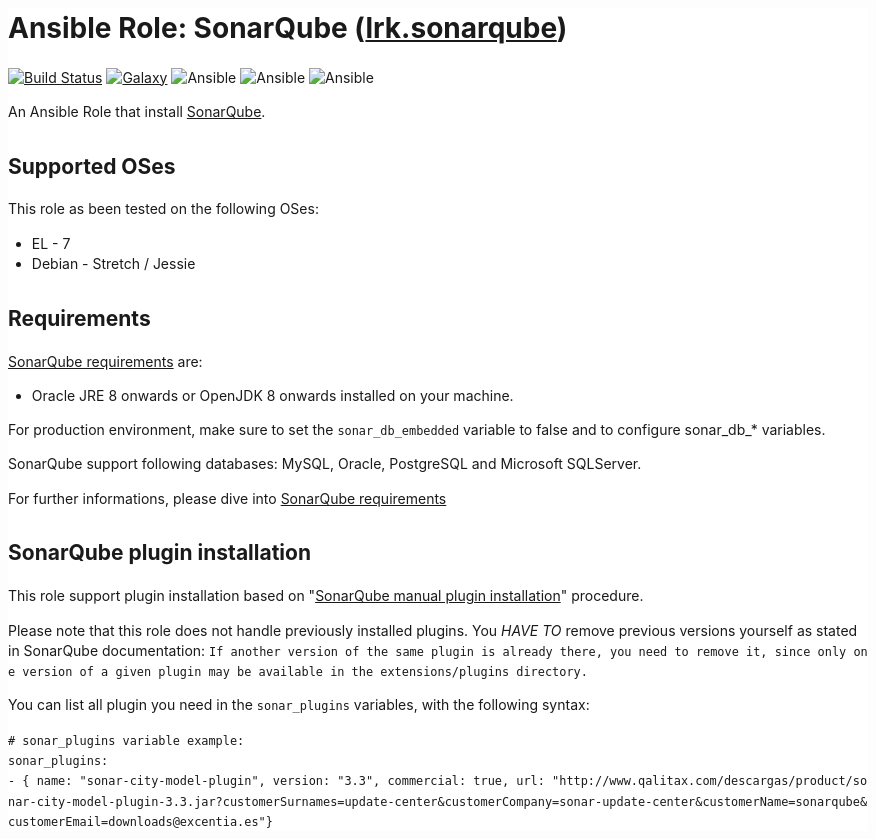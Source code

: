 Ansible Role: SonarQube ([lrk.sonarqube](https://galaxy.ansible.com/lrk/sonarqube/))
=========
[![Build Status](https://travis-ci.org/lrk/ansible-role-sonarqube.svg?branch=master)](https://travis-ci.org/lrk/ansible-role-sonarqube)
[![Galaxy](https://img.shields.io/badge/galaxy-lrk.sonarqube-blue.svg)](https://galaxy.ansible.com/lrk/sonarqube)
![Ansible](https://img.shields.io/ansible/role/d/20831.svg)
![Ansible](https://img.shields.io/badge/dynamic/json.svg?label=min_ansible_version&url=https%3A%2F%2Fgalaxy.ansible.com%2Fapi%2Fv1%2Froles%2F20831%2F&query=$.min_ansible_version)
![Ansible](https://img.shields.io/ansible/quality/20831)

An Ansible Role that install [SonarQube](https://www.sonarqube.org).

Supported OSes
--------------
This role as been tested on the following OSes:

- EL - 7
- Debian -  Stretch / Jessie

Requirements
------------

[SonarQube requirements](https://docs.sonarqube.org/display/SONAR/Requirements) are:
- Oracle JRE 8 onwards or OpenJDK 8 onwards installed on your machine.

For production environment, make sure to set the `sonar_db_embedded` variable to false and to configure sonar_db_* variables.

SonarQube support following databases: MySQL, Oracle, PostgreSQL and Microsoft SQLServer.

For further informations, please dive into [SonarQube requirements](https://docs.sonarqube.org/display/SONAR/Requirements)


SonarQube plugin installation
-----------------------------

This role support plugin installation based on "[SonarQube manual plugin installation](https://docs.sonarqube.org/display/SONAR/Installing+a+Plugin)" procedure.

Please note that this role does not handle previously installed plugins.
You *HAVE TO* remove previous versions yourself as stated in SonarQube documentation:
`If another version of the same plugin is already there, you need to remove it, since only one version of a given plugin may be available in the extensions/plugins directory.`

You can list all plugin you need in the `sonar_plugins` variables, with the following syntax:
```
# sonar_plugins variable example:
sonar_plugins:
- { name: "sonar-city-model-plugin", version: "3.3", commercial: true, url: "http://www.qalitax.com/descargas/product/sonar-city-model-plugin-3.3.jar?customerSurnames=update-center&customerCompany=sonar-update-center&customerName=sonarqube&customerEmail=downloads@excentia.es"}

```
